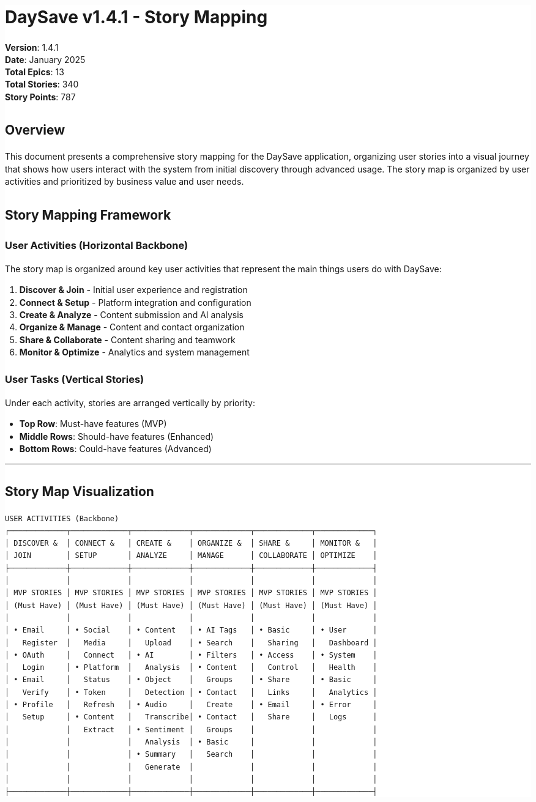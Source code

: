 # DaySave v1.4.1 - Story Mapping

**Version**: 1.4.1  
**Date**: January 2025  
**Total Epics**: 13  
**Total Stories**: 340  
**Story Points**: 787  

## Overview

This document presents a comprehensive story mapping for the DaySave application, organizing user stories into a visual journey that shows how users interact with the system from initial discovery through advanced usage. The story map is organized by user activities and prioritized by business value and user needs.

## Story Mapping Framework

### User Activities (Horizontal Backbone)
The story map is organized around key user activities that represent the main things users do with DaySave:

1. **Discover & Join** - Initial user experience and registration
2. **Connect & Setup** - Platform integration and configuration  
3. **Create & Analyze** - Content submission and AI analysis
4. **Organize & Manage** - Content and contact organization
5. **Share & Collaborate** - Content sharing and teamwork
6. **Monitor & Optimize** - Analytics and system management

### User Tasks (Vertical Stories)
Under each activity, stories are arranged vertically by priority:
- **Top Row**: Must-have features (MVP)
- **Middle Rows**: Should-have features (Enhanced)
- **Bottom Rows**: Could-have features (Advanced)

---

## Story Map Visualization

```
USER ACTIVITIES (Backbone)
┌─────────────┬─────────────┬─────────────┬─────────────┬─────────────┬─────────────┐
│ DISCOVER &  │ CONNECT &   │ CREATE &    │ ORGANIZE &  │ SHARE &     │ MONITOR &   │
│ JOIN        │ SETUP       │ ANALYZE     │ MANAGE      │ COLLABORATE │ OPTIMIZE    │
├─────────────┼─────────────┼─────────────┼─────────────┼─────────────┼─────────────┤
│             │             │             │             │             │             │
│ MVP STORIES │ MVP STORIES │ MVP STORIES │ MVP STORIES │ MVP STORIES │ MVP STORIES │
│ (Must Have) │ (Must Have) │ (Must Have) │ (Must Have) │ (Must Have) │ (Must Have) │
│             │             │             │             │             │             │
│ • Email     │ • Social    │ • Content   │ • AI Tags   │ • Basic     │ • User      │
│   Register  │   Media     │   Upload    │ • Search    │   Sharing   │   Dashboard │
│ • OAuth     │   Connect   │ • AI        │ • Filters   │ • Access    │ • System    │
│   Login     │ • Platform  │   Analysis  │ • Content   │   Control   │   Health    │
│ • Email     │   Status    │ • Object    │   Groups    │ • Share     │ • Basic     │
│   Verify    │ • Token     │   Detection │ • Contact   │   Links     │   Analytics │
│ • Profile   │   Refresh   │ • Audio     │   Create    │ • Email     │ • Error     │
│   Setup     │ • Content   │   Transcribe│ • Contact   │   Share     │   Logs      │
│             │   Extract   │ • Sentiment │   Groups    │             │             │
│             │             │   Analysis  │ • Basic     │             │             │
│             │             │ • Summary   │   Search    │             │             │
│             │             │   Generate  │             │             │             │
│             │             │             │             │             │             │
├─────────────┼─────────────┼─────────────┼─────────────┼─────────────┼─────────────┤
```